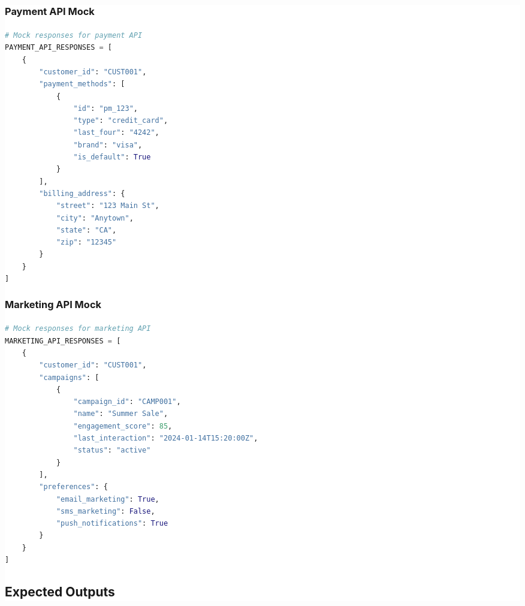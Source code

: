 ### Payment API Mock

```python
# Mock responses for payment API
PAYMENT_API_RESPONSES = [
    {
        "customer_id": "CUST001",
        "payment_methods": [
            {
                "id": "pm_123",
                "type": "credit_card",
                "last_four": "4242",
                "brand": "visa",
                "is_default": True
            }
        ],
        "billing_address": {
            "street": "123 Main St",
            "city": "Anytown",
            "state": "CA",
            "zip": "12345"
        }
    }
]
```

### Marketing API Mock

```python
# Mock responses for marketing API
MARKETING_API_RESPONSES = [
    {
        "customer_id": "CUST001",
        "campaigns": [
            {
                "campaign_id": "CAMP001",
                "name": "Summer Sale",
                "engagement_score": 85,
                "last_interaction": "2024-01-14T15:20:00Z",
                "status": "active"
            }
        ],
        "preferences": {
            "email_marketing": True,
            "sms_marketing": False,
            "push_notifications": True
        }
    }
]
```

## Expected Outputs

